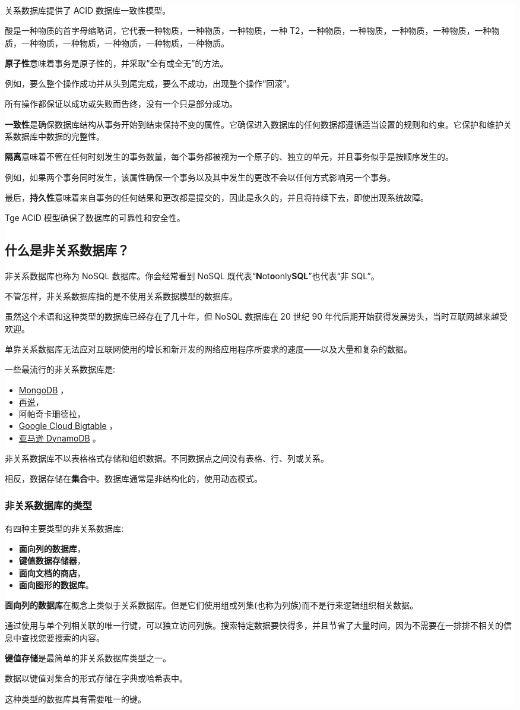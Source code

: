 关系数据库提供了 ACID 数据库一致性模型。

酸是一种物质的首字母缩略词，它代表一种物质，一种物质，一种物质，一种 T2，一种物质，一种物质，一种物质，一种物质，一种物质，一种物质，一种物质，一种物质，一种物质，一种物质。

**原子性**意味着事务是原子性的，并采取“全有或全无”的方法。

例如，要么整个操作成功并从头到尾完成，要么不成功，出现整个操作“回滚”。

所有操作都保证以成功或失败而告终，没有一个只是部分成功。

**一致性**是确保数据库结构从事务开始到结束保持不变的属性。它确保进入数据库的任何数据都遵循适当设置的规则和约束。它保护和维护关系数据库中数据的完整性。

**隔离**意味着不管在任何时刻发生的事务数量，每个事务都被视为一个原子的、独立的单元，并且事务似乎是按顺序发生的。

例如，如果两个事务同时发生，该属性确保一个事务以及其中发生的更改不会以任何方式影响另一个事务。

最后，**持久性**意味着来自事务的任何结果和更改都是提交的，因此是永久的，并且将持续下去，即使出现系统故障。

Tge ACID 模型确保了数据库的可靠性和安全性。

## 什么是非关系数据库？

非关系数据库也称为 NoSQL 数据库。你会经常看到 NoSQL 既代表“**N**ot**o**only**SQL**”也代表“非 SQL”。

不管怎样，非关系数据库指的是不使用关系数据模型的数据库。

虽然这个术语和这种类型的数据库已经存在了几十年，但 NoSQL 数据库在 20 世纪 90 年代后期开始获得发展势头，当时互联网越来越受欢迎。

单靠关系数据库无法应对互联网使用的增长和新开发的网络应用程序所要求的速度——以及大量和复杂的数据。

一些最流行的非关系数据库是:

*   [MongoDB](https://www.mongodb.com/) ，
*   [再说](https://redis.io/)，
*   阿帕奇卡珊德拉，
*   [Google Cloud Bigtable](https://cloud.google.com/bigtable) ，
*   [亚马逊 DynamoDB](https://aws.amazon.com/dynamodb/) 。

非关系数据库不以表格格式存储和组织数据。不同数据点之间没有表格、行、列或关系。

相反，数据存储在**集合**中。数据库通常是非结构化的，使用动态模式。

### 非关系数据库的类型

有四种主要类型的非关系数据库:

*   **面向列的数据库**，
*   **键值数据存储器**，
*   **面向文档的商店**，
*   **面向图形的数据库**。

**面向列的数据库**在概念上类似于关系数据库。但是它们使用组或列集(也称为列族)而不是行来逻辑组织相关数据。

通过使用与单个列相关联的唯一行键，可以独立访问列族。搜索特定数据要快得多，并且节省了大量时间，因为不需要在一排排不相关的信息中查找您要搜索的内容。

**键值存储**是最简单的非关系数据库类型之一。

数据以键值对集合的形式存储在字典或哈希表中。

这种类型的数据库具有需要唯一的键。
